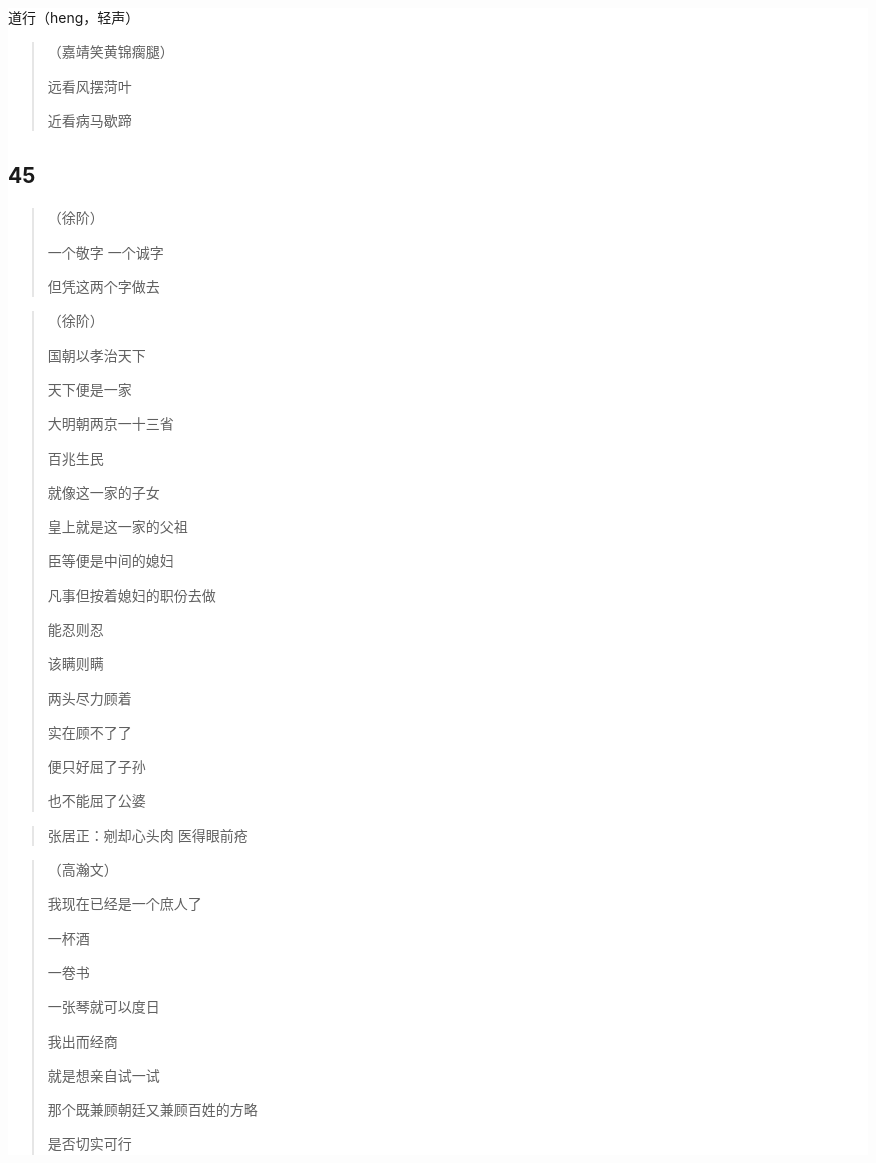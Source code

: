 道行（heng，轻声）

> （嘉靖笑黄锦瘸腿）
>
> 远看风摆菏叶
>
> 近看病马歇蹄

## 45

> （徐阶）
>
> 一个敬字 一个诚字
>
> 但凭这两个字做去

> （徐阶）
>
> 国朝以孝治天下
>
> 天下便是一家
>
> 大明朝两京一十三省
>
> 百兆生民
>
> 就像这一家的子女
>
> 皇上就是这一家的父祖
>
> 臣等便是中间的媳妇
>
> 凡事但按着媳妇的职份去做
>
> 能忍则忍
>
> 该瞒则瞒
>
> 两头尽力顾着
>
> 实在顾不了了
>
> 便只好屈了子孙
>
> 也不能屈了公婆

> 张居正：剜却心头肉 医得眼前疮

> （高瀚文）
>
> 我现在已经是一个庶人了
>
> 一杯酒
>
> 一卷书
>
> 一张琴就可以度日
>
> 我出而经商
>
> 就是想亲自试一试
>
> 那个既兼顾朝廷又兼顾百姓的方略
>
> 是否切实可行
